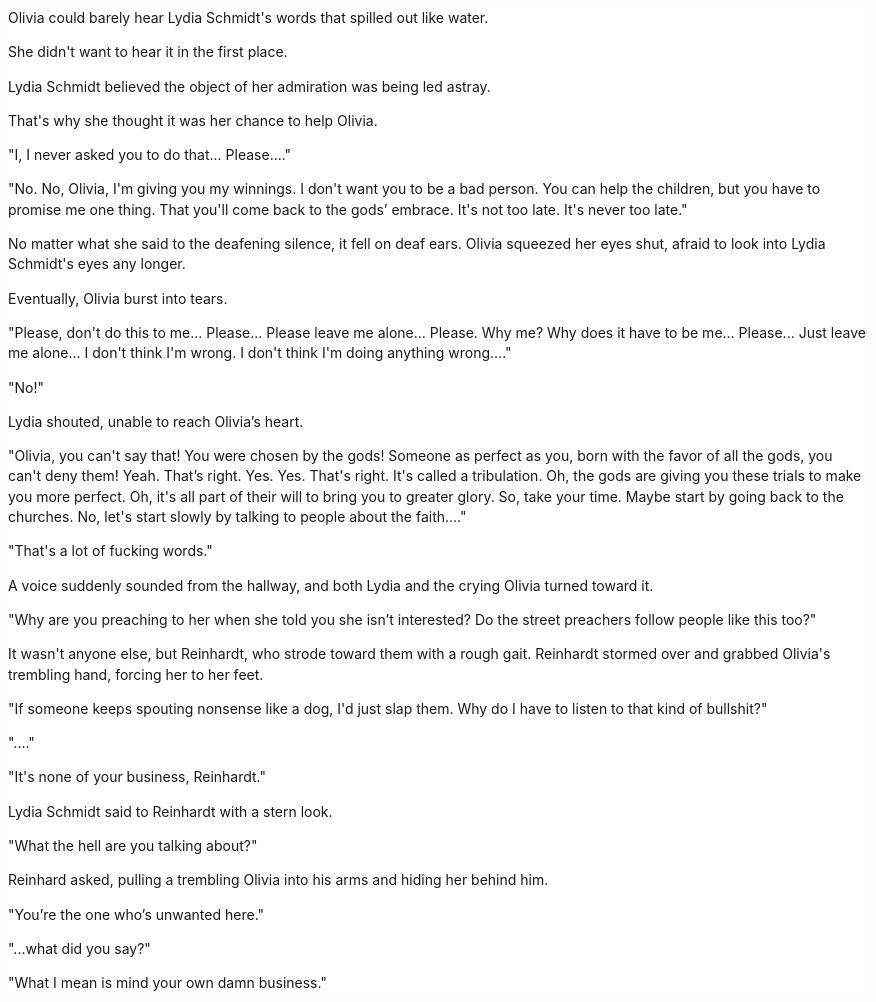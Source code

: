 Olivia could barely hear Lydia Schmidt's words that spilled out like water.

She didn't want to hear it in the first place.

Lydia Schmidt believed the object of her admiration was being led astray.

That's why she thought it was her chance to help Olivia.

"I, I never asked you to do that... Please…."

"No. No, Olivia, I'm giving you my winnings. I don't want you to be a bad person. You can help the children, but you have to promise me one thing. That you'll come back to the gods’ embrace. It's not too late. It's never too late."

No matter what she said to the deafening silence, it fell on deaf ears. Olivia squeezed her eyes shut, afraid to look into Lydia Schmidt's eyes any longer.

Eventually, Olivia burst into tears.

"Please, don't do this to me... Please... Please leave me alone... Please. Why me? Why does it have to be me... Please... Just leave me alone... I don't think I'm wrong. I don't think I'm doing anything wrong...."

"No!"

Lydia shouted, unable to reach Olivia’s heart.

"Olivia, you can't say that! You were chosen by the gods! Someone as perfect as you, born with the favor of all the gods, you can't deny them! Yeah. That’s right. Yes. Yes. That's right. It's called a tribulation. Oh, the gods are giving you these trials to make you more perfect. Oh, it's all part of their will to bring you to greater glory. So, take your time. Maybe start by going back to the churches. No, let's start slowly by talking to people about the faith...."

"That's a lot of fucking words."

A voice suddenly sounded from the hallway, and both Lydia and the crying Olivia turned toward it.

"Why are you preaching to her when she told you she isn’t interested? Do the street preachers follow people like this too?"

It wasn't anyone else, but Reinhardt, who strode toward them with a rough gait. Reinhardt stormed over and grabbed Olivia's trembling hand, forcing her to her feet.

"If someone keeps spouting nonsense like a dog, I'd just slap them. Why do I have to listen to that kind of bullshit?"

"...."

"It's none of your business, Reinhardt."

Lydia Schmidt said to Reinhardt with a stern look.

"What the hell are you talking about?"

Reinhard asked, pulling a trembling Olivia into his arms and hiding her behind him.

"You’re the one who’s unwanted here."

"...what did you say?"

"What I mean is mind your own damn business."
